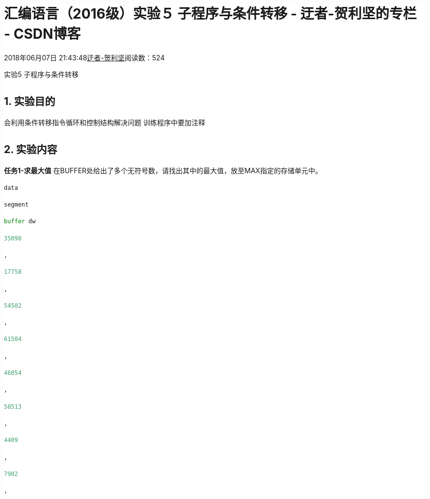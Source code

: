 
# 汇编语言（2016级）实验５ 子程序与条件转移 - 迂者-贺利坚的专栏 - CSDN博客

2018年06月07日 21:43:48[迂者-贺利坚](https://me.csdn.net/sxhelijian)阅读数：524


实验5 子程序与条件转移
## 1. 实验目的
会利用条件转移指令循环和控制结构解决问题
训练程序中要加注释
## 2. 实验内容
**任务1-求最大值**
在BUFFER处给出了多个无符号数，请找出其中的最大值，放至MAX指定的存储单元中。
```python
data
```
```python
segment
```
```python
buffer dw
```
```python
35098
```
```python
,
```
```python
17758
```
```python
,
```
```python
54582
```
```python
,
```
```python
61504
```
```python
,
```
```python
46054
```
```python
,
```
```python
58513
```
```python
,
```
```python
4409
```
```python
,
```
```python
7902
```
```python
,
```